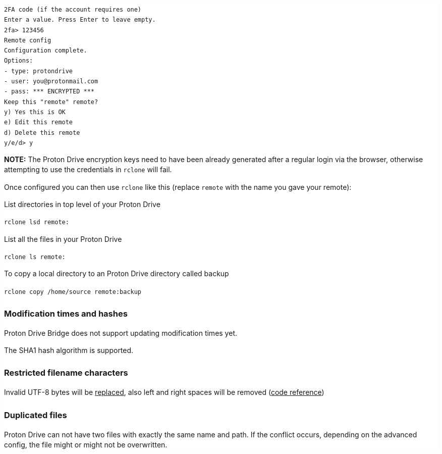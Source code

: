```text
2FA code (if the account requires one)
Enter a value. Press Enter to leave empty.
2fa> 123456
Remote config
Configuration complete.
Options:
- type: protondrive
- user: you@protonmail.com
- pass: *** ENCRYPTED ***
Keep this "remote" remote?
y) Yes this is OK
e) Edit this remote
d) Delete this remote
y/e/d> y
```

**NOTE:** The Proton Drive encryption keys need to have been already generated
after a regular login via the browser, otherwise attempting to use the
credentials in `rclone` will fail.

Once configured you can then use `rclone` like this (replace `remote` with the name you gave your remote):

List directories in top level of your Proton Drive

```sh
rclone lsd remote:
```

List all the files in your Proton Drive

```sh
rclone ls remote:
```

To copy a local directory to an Proton Drive directory called backup

```sh
rclone copy /home/source remote:backup
```

### Modification times and hashes

Proton Drive Bridge does not support updating modification times yet.

The SHA1 hash algorithm is supported.

### Restricted filename characters

Invalid UTF-8 bytes will be [replaced](/overview/#invalid-utf8), also left and
right spaces will be removed ([code reference](https://github.com/ProtonMail/WebClients/blob/b4eba99d241af4fdae06ff7138bd651a40ef5d3c/applications/drive/src/app/store/_links/validation.ts#L51))

### Duplicated files

Proton Drive can not have two files with exactly the same name and path. If the
conflict occurs, depending on the advanced config, the file might or might not
be overwritten.
